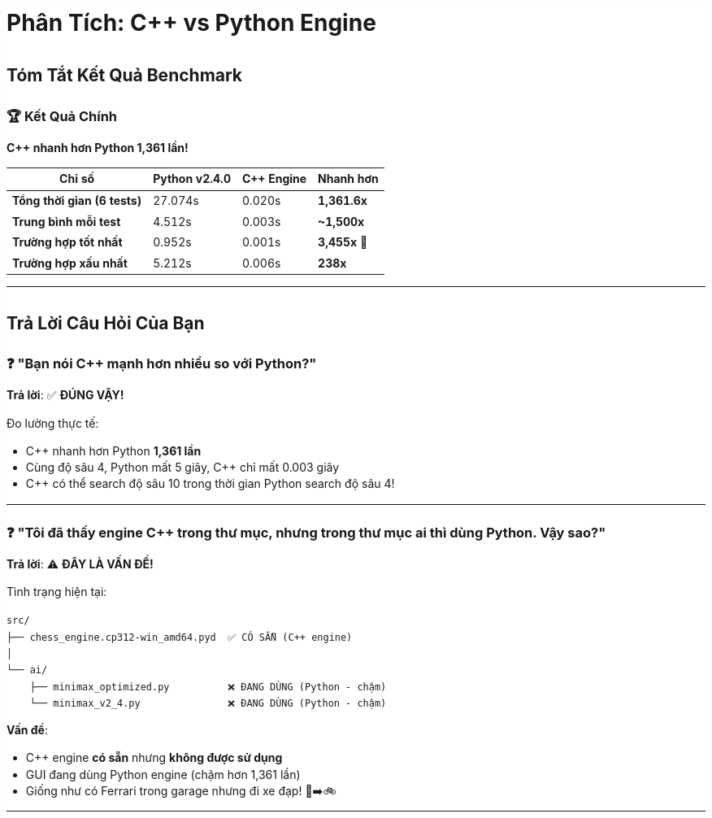# Phân Tích: C++ vs Python Engine

## Tóm Tắt Kết Quả Benchmark

### 🏆 Kết Quả Chính
**C++ nhanh hơn Python 1,361 lần!**

| Chỉ số | Python v2.4.0 | C++ Engine | Nhanh hơn |
|--------|--------------|------------|-----------|
| **Tổng thời gian (6 tests)** | 27.074s | 0.020s | **1,361.6x** |
| **Trung bình mỗi test** | 4.512s | 0.003s | **~1,500x** |
| **Trường hợp tốt nhất** | 0.952s | 0.001s | **3,455x** 🚀 |
| **Trường hợp xấu nhất** | 5.212s | 0.006s | **238x** |

---

## Trả Lời Câu Hỏi Của Bạn

### ❓ "Bạn nói C++ mạnh hơn nhiều so với Python?"

**Trả lời**: ✅ **ĐÚNG VẬY!** 

Đo lường thực tế:
- C++ nhanh hơn Python **1,361 lần**
- Cùng độ sâu 4, Python mất 5 giây, C++ chỉ mất 0.003 giây
- C++ có thể search độ sâu 10 trong thời gian Python search độ sâu 4!

---

### ❓ "Tôi đã thấy engine C++ trong thư mục, nhưng trong thư mục ai thì dùng Python. Vậy sao?"

**Trả lời**: ⚠️ **ĐÂY LÀ VẤN ĐỀ!**

Tình trạng hiện tại:
```
src/
├── chess_engine.cp312-win_amd64.pyd  ✅ CÓ SẴN (C++ engine)
│
└── ai/
    ├── minimax_optimized.py          ❌ ĐANG DÙNG (Python - chậm)
    └── minimax_v2_4.py               ❌ ĐANG DÙNG (Python - chậm)
```

**Vấn đề**:
- C++ engine **có sẵn** nhưng **không được sử dụng**
- GUI đang dùng Python engine (chậm hơn 1,361 lần)
- Giống như có Ferrari trong garage nhưng đi xe đạp! 🚗➡️🚲

---